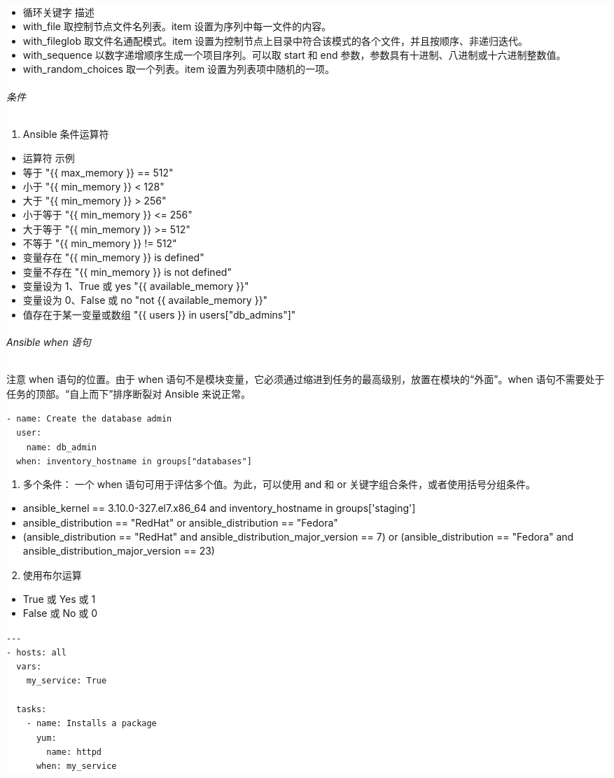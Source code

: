 *    循环关键字 	            描述
*    with_file 	            取控制节点文件名列表。item 设置为序列中每一文件的内容。
*    with_fileglob 	        取文件名通配模式。item 设置为控制节点上目录中符合该模式的各个文件，并且按顺序、非递归迭代。
*    with_sequence 	        以数字递增顺序生成一个项目序列。可以取 start 和 end 参数，参数具有十进制、八进制或十六进制整数值。
*    with_random_choices 	取一个列表。item 设置为列表项中随机的一项。


###### 条件

1. Ansible 条件运算符

*    运算符 	                示例
*    等于 	                "{{ max_memory }} == 512"
*    小于 	                "{{ min_memory }} < 128"
*    大于 	                "{{ min_memory }} > 256"
*    小于等于 	                "{{ min_memory }} <= 256"
*    大于等于 	                "{{ min_memory }} >= 512"
*    不等于 	                "{{ min_memory }} != 512"
*    变量存在 	                "{{ min_memory }} is defined"
*    变量不存在 	            "{{ min_memory }} is not defined"
*    变量设为 1、True 或 yes 	"{{ available_memory }}"
*    变量设为 0、False 或 no 	"not {{ available_memory }}"
*    值存在于某一变量或数组 	    "{{ users }} in users["db_admins"]"

###### Ansible when 语句

注意 when 语句的位置。由于 when 语句不是模块变量，它必须通过缩进到任务的最高级别，放置在模块的“外面”。when 语句不需要处于任务的顶部。“自上而下”排序断裂对 Ansible 来说正常。 

```
- name: Create the database admin
  user:
    name: db_admin
  when: inventory_hostname in groups["databases"]
```

1. 多个条件： 一个 when 语句可用于评估多个值。为此，可以使用 and 和 or 关键字组合条件，或者使用括号分组条件。

*    ansible_kernel == 3.10.0-327.el7.x86_64 and inventory_hostname in groups['staging']
*    ansible_distribution == "RedHat" or ansible_distribution == "Fedora"
*    (ansible_distribution == "RedHat" and ansible_distribution_major_version == 7) or (ansible_distribution == "Fedora" and ansible_distribution_major_version == 23)

2. 使用布尔运算

*    True 或 Yes 或 1
*    False 或 No 或 0

```
---
- hosts: all
  vars:
    my_service: True

  tasks:
    - name: Installs a package
      yum:
        name: httpd
      when: my_service
```
